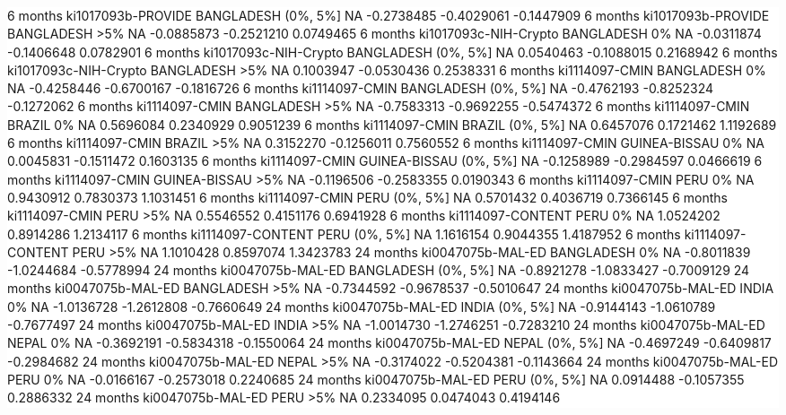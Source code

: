 6 months    ki1017093b-PROVIDE      BANGLADESH                     (0%, 5%]             NA                -0.2738485   -0.4029061   -0.1447909
6 months    ki1017093b-PROVIDE      BANGLADESH                     >5%                  NA                -0.0885873   -0.2521210    0.0749465
6 months    ki1017093c-NIH-Crypto   BANGLADESH                     0%                   NA                -0.0311874   -0.1406648    0.0782901
6 months    ki1017093c-NIH-Crypto   BANGLADESH                     (0%, 5%]             NA                 0.0540463   -0.1088015    0.2168942
6 months    ki1017093c-NIH-Crypto   BANGLADESH                     >5%                  NA                 0.1003947   -0.0530436    0.2538331
6 months    ki1114097-CMIN          BANGLADESH                     0%                   NA                -0.4258446   -0.6700167   -0.1816726
6 months    ki1114097-CMIN          BANGLADESH                     (0%, 5%]             NA                -0.4762193   -0.8252324   -0.1272062
6 months    ki1114097-CMIN          BANGLADESH                     >5%                  NA                -0.7583313   -0.9692255   -0.5474372
6 months    ki1114097-CMIN          BRAZIL                         0%                   NA                 0.5696084    0.2340929    0.9051239
6 months    ki1114097-CMIN          BRAZIL                         (0%, 5%]             NA                 0.6457076    0.1721462    1.1192689
6 months    ki1114097-CMIN          BRAZIL                         >5%                  NA                 0.3152270   -0.1256011    0.7560552
6 months    ki1114097-CMIN          GUINEA-BISSAU                  0%                   NA                 0.0045831   -0.1511472    0.1603135
6 months    ki1114097-CMIN          GUINEA-BISSAU                  (0%, 5%]             NA                -0.1258989   -0.2984597    0.0466619
6 months    ki1114097-CMIN          GUINEA-BISSAU                  >5%                  NA                -0.1196506   -0.2583355    0.0190343
6 months    ki1114097-CMIN          PERU                           0%                   NA                 0.9430912    0.7830373    1.1031451
6 months    ki1114097-CMIN          PERU                           (0%, 5%]             NA                 0.5701432    0.4036719    0.7366145
6 months    ki1114097-CMIN          PERU                           >5%                  NA                 0.5546552    0.4151176    0.6941928
6 months    ki1114097-CONTENT       PERU                           0%                   NA                 1.0524202    0.8914286    1.2134117
6 months    ki1114097-CONTENT       PERU                           (0%, 5%]             NA                 1.1616154    0.9044355    1.4187952
6 months    ki1114097-CONTENT       PERU                           >5%                  NA                 1.1010428    0.8597074    1.3423783
24 months   ki0047075b-MAL-ED       BANGLADESH                     0%                   NA                -0.8011839   -1.0244684   -0.5778994
24 months   ki0047075b-MAL-ED       BANGLADESH                     (0%, 5%]             NA                -0.8921278   -1.0833427   -0.7009129
24 months   ki0047075b-MAL-ED       BANGLADESH                     >5%                  NA                -0.7344592   -0.9678537   -0.5010647
24 months   ki0047075b-MAL-ED       INDIA                          0%                   NA                -1.0136728   -1.2612808   -0.7660649
24 months   ki0047075b-MAL-ED       INDIA                          (0%, 5%]             NA                -0.9144143   -1.0610789   -0.7677497
24 months   ki0047075b-MAL-ED       INDIA                          >5%                  NA                -1.0014730   -1.2746251   -0.7283210
24 months   ki0047075b-MAL-ED       NEPAL                          0%                   NA                -0.3692191   -0.5834318   -0.1550064
24 months   ki0047075b-MAL-ED       NEPAL                          (0%, 5%]             NA                -0.4697249   -0.6409817   -0.2984682
24 months   ki0047075b-MAL-ED       NEPAL                          >5%                  NA                -0.3174022   -0.5204381   -0.1143664
24 months   ki0047075b-MAL-ED       PERU                           0%                   NA                -0.0166167   -0.2573018    0.2240685
24 months   ki0047075b-MAL-ED       PERU                           (0%, 5%]             NA                 0.0914488   -0.1057355    0.2886332
24 months   ki0047075b-MAL-ED       PERU                           >5%                  NA                 0.2334095    0.0474043    0.4194146